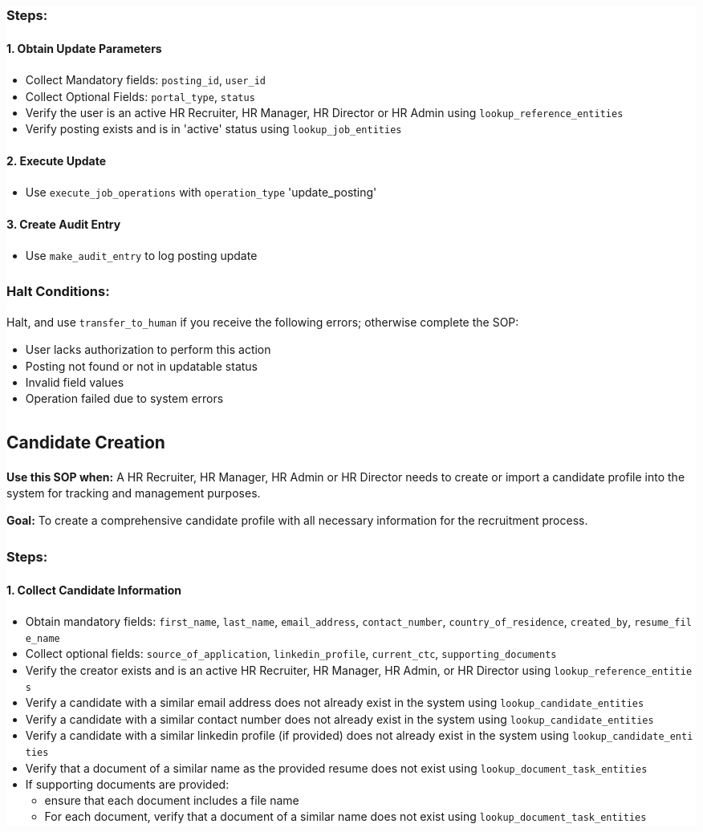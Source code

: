 ### Steps:

#### 1. Obtain Update Parameters
- Collect Mandatory fields: `posting_id`, `user_id`
- Collect Optional Fields: `portal_type`, `status`
- Verify the user is an active HR Recruiter, HR Manager, HR Director or HR Admin using `lookup_reference_entities`
- Verify posting exists and is in 'active' status using `lookup_job_entities`

#### 2. Execute Update
- Use `execute_job_operations` with `operation_type` 'update_posting'

#### 3. Create Audit Entry
- Use `make_audit_entry` to log posting update

### Halt Conditions:
Halt, and use `transfer_to_human` if you receive the following errors; otherwise complete the SOP:

- User lacks authorization to perform this action
- Posting not found or not in updatable status
- Invalid field values
- Operation failed due to system errors

## Candidate Creation

**Use this SOP when:** A HR Recruiter, HR Manager, HR Admin or HR Director needs to create or import a candidate profile into the system for tracking and management purposes.

**Goal:** To create a comprehensive candidate profile with all necessary information for the recruitment process.

### Steps:

#### 1. Collect Candidate Information
- Obtain mandatory fields: `first_name`, `last_name`, `email_address`, `contact_number`, `country_of_residence`, `created_by`, `resume_file_name`
- Collect optional fields: `source_of_application`, `linkedin_profile`, `current_ctc`, `supporting_documents`
- Verify the creator exists and is an active HR Recruiter, HR Manager, HR Admin, or HR Director using `lookup_reference_entities`
- Verify a candidate with a similar email address does not already exist in the system using `lookup_candidate_entities`
- Verify a candidate with a similar contact number does not already exist in the system using `lookup_candidate_entities`
- Verify a candidate with a similar linkedin profile (if provided) does not already exist in the system using `lookup_candidate_entities`
- Verify that a document of a similar name as the provided resume does not exist using `lookup_document_task_entities`
- If supporting documents are provided:
  - ensure that each document includes a file name
  - For each document, verify that a document of a similar name does not exist using `lookup_document_task_entities`
